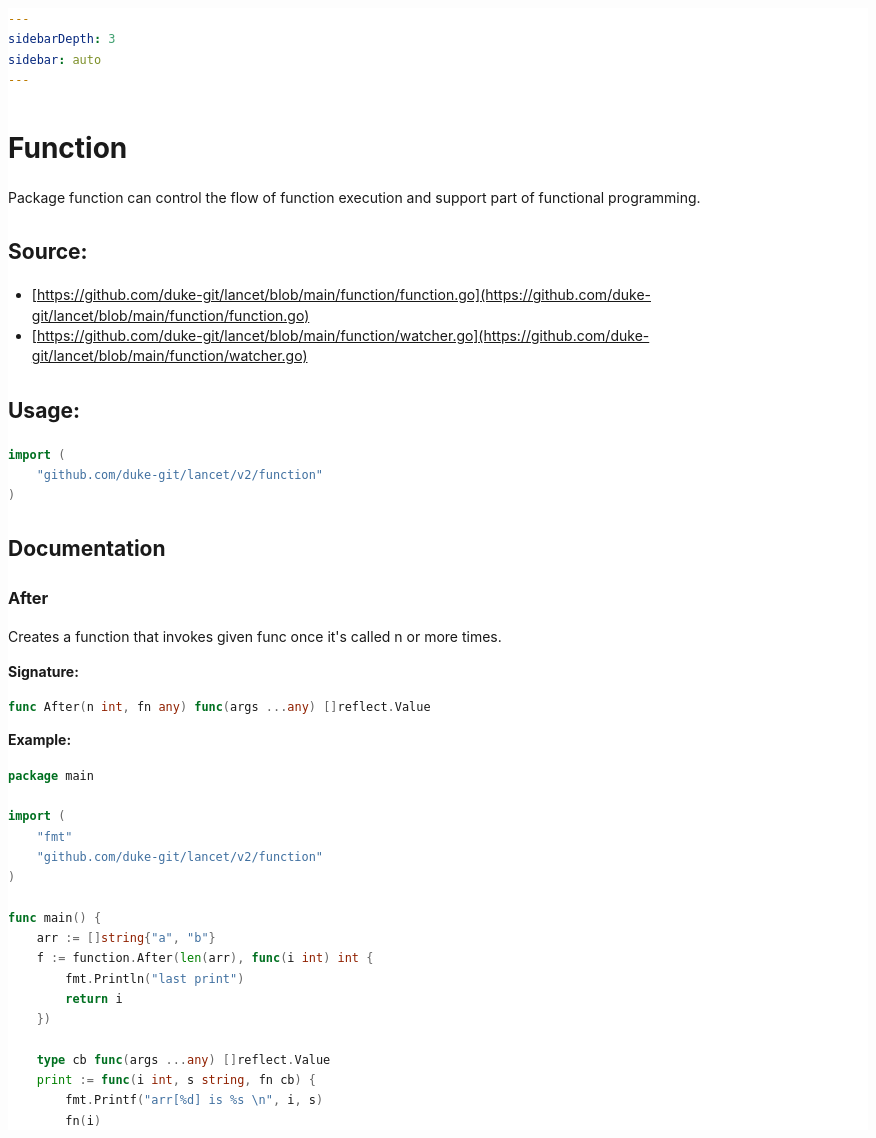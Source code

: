 ```yaml
---
sidebarDepth: 3
sidebar: auto
---
```


# Function

Package function can control the flow of function execution and support part of functional programming.

<div STYLE="page-break-after: always;"></div>

## Source:

- [https://github.com/duke-git/lancet/blob/main/function/function.go](https://github.com/duke-git/lancet/blob/main/function/function.go)
- [https://github.com/duke-git/lancet/blob/main/function/watcher.go](https://github.com/duke-git/lancet/blob/main/function/watcher.go)

<div STYLE="page-break-after: always;"></div>

## Usage:

```go
import (
    "github.com/duke-git/lancet/v2/function"
)
```

<div STYLE="page-break-after: always;"></div>

## Documentation

### After

<p>Creates a function that invokes given func once it's called n or more times.</p>

<b>Signature:</b>

```go
func After(n int, fn any) func(args ...any) []reflect.Value
```

<b>Example:</b>

```go
package main

import (
    "fmt"
    "github.com/duke-git/lancet/v2/function"
)

func main() {
	arr := []string{"a", "b"}
	f := function.After(len(arr), func(i int) int {
		fmt.Println("last print")
		return i
	})

	type cb func(args ...any) []reflect.Value
	print := func(i int, s string, fn cb) {
		fmt.Printf("arr[%d] is %s \n", i, s)
		fn(i)
```